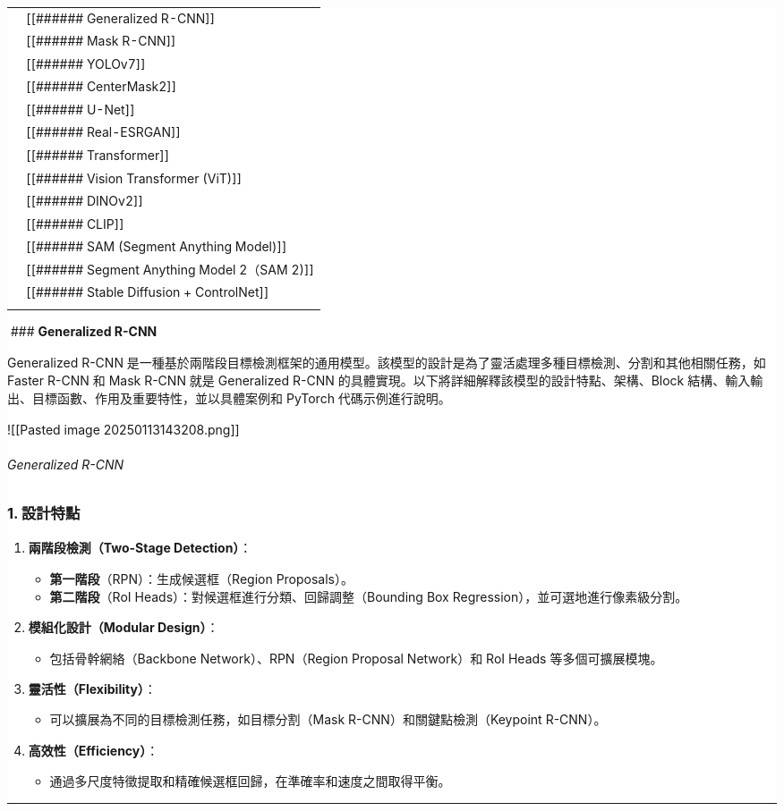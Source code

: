 
|     |                                            |
| --- | ------------------------------------------ |
|     | [[###### Generalized R-CNN]]               |
|     | [[###### Mask R-CNN]]                      |
|     | [[###### YOLOv7]]                          |
|     | [[###### CenterMask2]]                     |
|     | [[###### U-Net]]                           |
|     | [[###### Real-ESRGAN]]                     |
|     | [[###### Transformer]]                     |
|     | [[###### Vision Transformer (ViT)]]        |
|     | [[###### DINOv2]]                          |
|     | [[###### CLIP]]                            |
|     | [[###### SAM (Segment Anything Model)]]    |
|     | [[###### Segment Anything Model 2（SAM 2)]] |
|     | [[###### Stable Diffusion + ControlNet]]   |
|     |                                            |

 ### **Generalized R-CNN**

Generalized R-CNN 是一種基於兩階段目標檢測框架的通用模型。該模型的設計是為了靈活處理多種目標檢測、分割和其他相關任務，如 Faster R-CNN 和 Mask R-CNN 就是 Generalized R-CNN 的具體實現。以下將詳細解釋該模型的設計特點、架構、Block 結構、輸入輸出、目標函數、作用及重要特性，並以具體案例和 PyTorch 代碼示例進行說明。

![[Pasted image 20250113143208.png]]
###### Generalized R-CNN

### **1. 設計特點**

1. **兩階段檢測（Two-Stage Detection）**：
    
    - **第一階段**（RPN）：生成候選框（Region Proposals）。
    - **第二階段**（RoI Heads）：對候選框進行分類、回歸調整（Bounding Box Regression），並可選地進行像素級分割。
2. **模組化設計（Modular Design）**：
    
    - 包括骨幹網絡（Backbone Network）、RPN（Region Proposal Network）和 RoI Heads 等多個可擴展模塊。
3. **靈活性（Flexibility）**：
    
    - 可以擴展為不同的目標檢測任務，如目標分割（Mask R-CNN）和關鍵點檢測（Keypoint R-CNN）。
4. **高效性（Efficiency）**：
    
    - 通過多尺度特徵提取和精確候選框回歸，在準確率和速度之間取得平衡。

---
